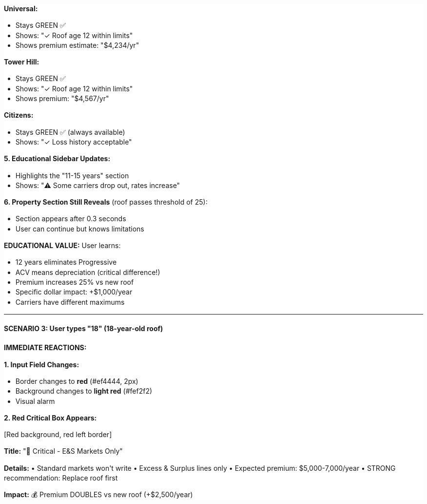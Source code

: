 **Universal:**
- Stays GREEN ✅
- Shows: "✓ Roof age 12 within limits"
- Shows premium estimate: "$4,234/yr"

**Tower Hill:**
- Stays GREEN ✅
- Shows: "✓ Roof age 12 within limits"
- Shows premium: "$4,567/yr"

**Citizens:**
- Stays GREEN ✅ (always available)
- Shows: "✓ Loss history acceptable"

**5. Educational Sidebar Updates:**
- Highlights the "11-15 years" section
- Shows: "⚠️ Some carriers drop out, rates increase"

**6. Property Section Still Reveals** (roof passes threshold of 25):
- Section appears after 0.3 seconds
- User can continue but knows limitations

**EDUCATIONAL VALUE:**
User learns:
- 12 years eliminates Progressive
- ACV means depreciation (critical difference!)
- Premium increases 25% vs new roof
- Specific dollar impact: +$1,000/year
- Carriers have different maximums

---

#### SCENARIO 3: User types "18" (18-year-old roof)

**IMMEDIATE REACTIONS:**

**1. Input Field Changes:**
- Border changes to **red** (#ef4444, 2px)
- Background changes to **light red** (#fef2f2)
- Visual alarm

**2. Red Critical Box Appears:**

[Red background, red left border]

**Title:**
"🚨 Critical - E&S Markets Only"

**Details:**
• Standard markets won't write
• Excess & Surplus lines only
• Expected premium: $5,000-7,000/year
• STRONG recommendation: Replace roof first

**Impact:**
💰 Premium DOUBLES vs new roof (+$2,500/year)
